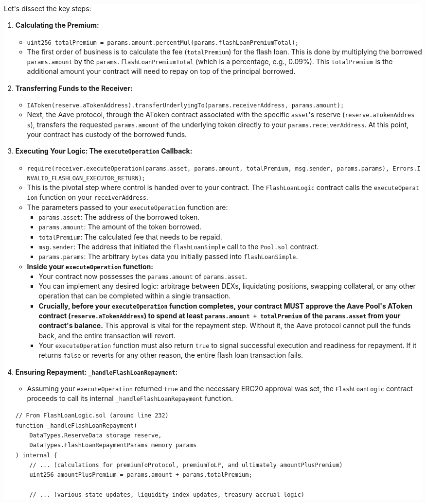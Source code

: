 Let's dissect the key steps:

1.  **Calculating the Premium:**
    *   `uint256 totalPremium = params.amount.percentMul(params.flashLoanPremiumTotal);`
    *   The first order of business is to calculate the fee (`totalPremium`) for the flash loan. This is done by multiplying the borrowed `params.amount` by the `params.flashLoanPremiumTotal` (which is a percentage, e.g., 0.09%). This `totalPremium` is the additional amount your contract will need to repay on top of the principal borrowed.

2.  **Transferring Funds to the Receiver:**
    *   `IAToken(reserve.aTokenAddress).transferUnderlyingTo(params.receiverAddress, params.amount);`
    *   Next, the Aave protocol, through the AToken contract associated with the specific `asset`'s reserve (`reserve.aTokenAddress`), transfers the requested `params.amount` of the underlying token directly to your `params.receiverAddress`. At this point, your contract has custody of the borrowed funds.

3.  **Executing Your Logic: The `executeOperation` Callback:**
    *   `require(receiver.executeOperation(params.asset, params.amount, totalPremium, msg.sender, params.params), Errors.INVALID_FLASHLOAN_EXECUTOR_RETURN);`
    *   This is the pivotal step where control is handed over to your contract. The `FlashLoanLogic` contract calls the `executeOperation` function on your `receiverAddress`.
    *   The parameters passed to your `executeOperation` function are:
        *   `params.asset`: The address of the borrowed token.
        *   `params.amount`: The amount of the token borrowed.
        *   `totalPremium`: The calculated fee that needs to be repaid.
        *   `msg.sender`: The address that initiated the `flashLoanSimple` call to the `Pool.sol` contract.
        *   `params.params`: The arbitrary `bytes` data you initially passed into `flashLoanSimple`.
    *   **Inside your `executeOperation` function:**
        *   Your contract now possesses the `params.amount` of `params.asset`.
        *   You can implement any desired logic: arbitrage between DEXs, liquidating positions, swapping collateral, or any other operation that can be completed within a single transaction.
        *   **Crucially, before your `executeOperation` function completes, your contract MUST approve the Aave Pool's AToken contract (`reserve.aTokenAddress`) to spend at least `params.amount + totalPremium` of the `params.asset` from your contract's balance.** This approval is vital for the repayment step. Without it, the Aave protocol cannot pull the funds back, and the entire transaction will revert.
        *   Your `executeOperation` function must also return `true` to signal successful execution and readiness for repayment. If it returns `false` or reverts for any other reason, the entire flash loan transaction fails.

4.  **Ensuring Repayment: `_handleFlashLoanRepayment`:**
    *   Assuming your `executeOperation` returned `true` and the necessary ERC20 approval was set, the `FlashLoanLogic` contract proceeds to call its internal `_handleFlashLoanRepayment` function.

    ```solidity
    // From FlashLoanLogic.sol (around line 232)
    function _handleFlashLoanRepayment(
        DataTypes.ReserveData storage reserve,
        DataTypes.FlashLoanRepaymentParams memory params
    ) internal {
        // ... (calculations for premiumToProtocol, premiumToLP, and ultimately amountPlusPremium)
        uint256 amountPlusPremium = params.amount + params.totalPremium;

        // ... (various state updates, liquidity index updates, treasury accrual logic)
